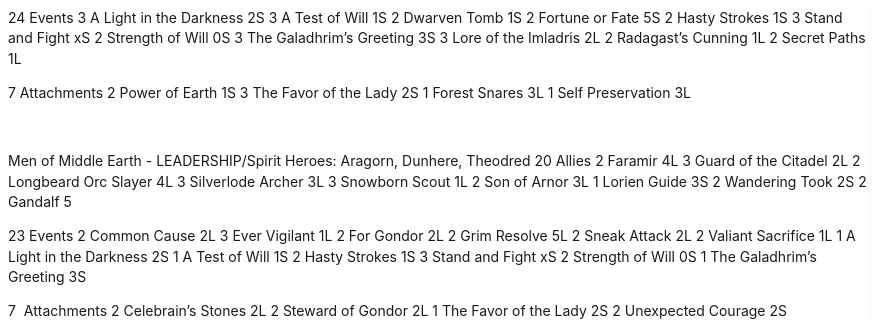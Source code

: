 
24 Events
3 A Light in the Darkness 2S
3 A Test of Will 1S
2 Dwarven Tomb 1S
2 Fortune or Fate 5S
2 Hasty Strokes 1S
3 Stand and Fight xS
2 Strength of Will 0S
3 The Galadhrim’s Greeting 3S
3 Lore of the Imladris 2L
2 Radagast’s Cunning 1L
2 Secret Paths 1L

7 Attachments
2 Power of Earth 1S
3 The Favor of the Lady 2S
1 Forest Snares 3L
1 Self Preservation 3L

 

Men of Middle Earth - LEADERSHIP/Spirit
Heroes: Aragorn, Dunhere, Theodred
20 Allies
2 Faramir 4L
3 Guard of the Citadel 2L
2 Longbeard Orc Slayer 4L
3 Silverlode Archer 3L
3 Snowborn Scout 1L
2 Son of Arnor 3L
1 Lorien Guide 3S
2 Wandering Took 2S
2 Gandalf 5

23 Events
2 Common Cause 2L
3 Ever Vigilant 1L
2 For Gondor 2L
2 Grim Resolve 5L
2 Sneak Attack 2L
2 Valiant Sacrifice 1L
1 A Light in the Darkness 2S
1 A Test of Will 1S
2 Hasty Strokes 1S
3 Stand and Fight xS
2 Strength of Will 0S
1 The Galadhrim’s Greeting 3S

7  Attachments
2 Celebrain’s Stones 2L
2 Steward of Gondor 2L
1 The Favor of the Lady 2S
2 Unexpected Courage 2S
